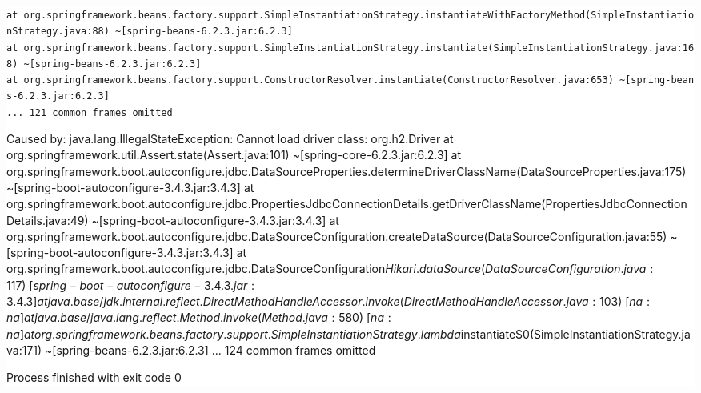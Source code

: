 	at org.springframework.beans.factory.support.SimpleInstantiationStrategy.instantiateWithFactoryMethod(SimpleInstantiationStrategy.java:88) ~[spring-beans-6.2.3.jar:6.2.3]
	at org.springframework.beans.factory.support.SimpleInstantiationStrategy.instantiate(SimpleInstantiationStrategy.java:168) ~[spring-beans-6.2.3.jar:6.2.3]
	at org.springframework.beans.factory.support.ConstructorResolver.instantiate(ConstructorResolver.java:653) ~[spring-beans-6.2.3.jar:6.2.3]
	... 121 common frames omitted
Caused by: java.lang.IllegalStateException: Cannot load driver class: org.h2.Driver
	at org.springframework.util.Assert.state(Assert.java:101) ~[spring-core-6.2.3.jar:6.2.3]
	at org.springframework.boot.autoconfigure.jdbc.DataSourceProperties.determineDriverClassName(DataSourceProperties.java:175) ~[spring-boot-autoconfigure-3.4.3.jar:3.4.3]
	at org.springframework.boot.autoconfigure.jdbc.PropertiesJdbcConnectionDetails.getDriverClassName(PropertiesJdbcConnectionDetails.java:49) ~[spring-boot-autoconfigure-3.4.3.jar:3.4.3]
	at org.springframework.boot.autoconfigure.jdbc.DataSourceConfiguration.createDataSource(DataSourceConfiguration.java:55) ~[spring-boot-autoconfigure-3.4.3.jar:3.4.3]
	at org.springframework.boot.autoconfigure.jdbc.DataSourceConfiguration$Hikari.dataSource(DataSourceConfiguration.java:117) ~[spring-boot-autoconfigure-3.4.3.jar:3.4.3]
	at java.base/jdk.internal.reflect.DirectMethodHandleAccessor.invoke(DirectMethodHandleAccessor.java:103) ~[na:na]
	at java.base/java.lang.reflect.Method.invoke(Method.java:580) ~[na:na]
	at org.springframework.beans.factory.support.SimpleInstantiationStrategy.lambda$instantiate$0(SimpleInstantiationStrategy.java:171) ~[spring-beans-6.2.3.jar:6.2.3]
	... 124 common frames omitted


Process finished with exit code 0
